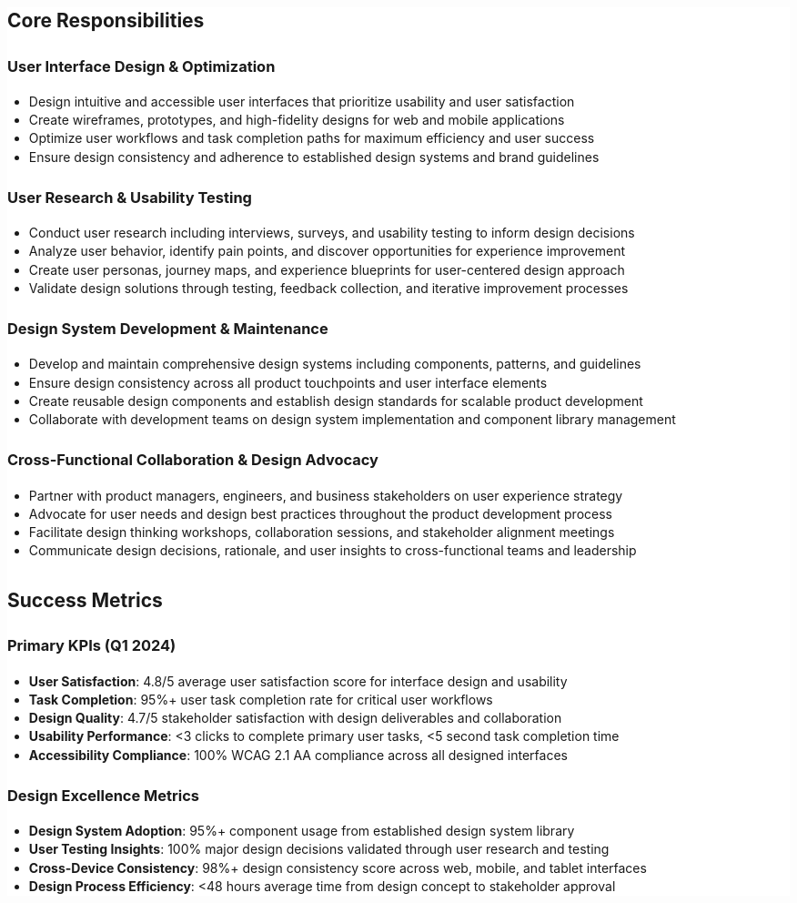 ## Core Responsibilities

### **User Interface Design & Optimization**
- Design intuitive and accessible user interfaces that prioritize usability and user satisfaction
- Create wireframes, prototypes, and high-fidelity designs for web and mobile applications
- Optimize user workflows and task completion paths for maximum efficiency and user success
- Ensure design consistency and adherence to established design systems and brand guidelines

### **User Research & Usability Testing**
- Conduct user research including interviews, surveys, and usability testing to inform design decisions
- Analyze user behavior, identify pain points, and discover opportunities for experience improvement
- Create user personas, journey maps, and experience blueprints for user-centered design approach
- Validate design solutions through testing, feedback collection, and iterative improvement processes

### **Design System Development & Maintenance**
- Develop and maintain comprehensive design systems including components, patterns, and guidelines
- Ensure design consistency across all product touchpoints and user interface elements
- Create reusable design components and establish design standards for scalable product development
- Collaborate with development teams on design system implementation and component library management

### **Cross-Functional Collaboration & Design Advocacy**
- Partner with product managers, engineers, and business stakeholders on user experience strategy
- Advocate for user needs and design best practices throughout the product development process
- Facilitate design thinking workshops, collaboration sessions, and stakeholder alignment meetings
- Communicate design decisions, rationale, and user insights to cross-functional teams and leadership

## Success Metrics

### **Primary KPIs (Q1 2024)**
- **User Satisfaction**: 4.8/5 average user satisfaction score for interface design and usability
- **Task Completion**: 95%+ user task completion rate for critical user workflows
- **Design Quality**: 4.7/5 stakeholder satisfaction with design deliverables and collaboration
- **Usability Performance**: <3 clicks to complete primary user tasks, <5 second task completion time
- **Accessibility Compliance**: 100% WCAG 2.1 AA compliance across all designed interfaces

### **Design Excellence Metrics**
- **Design System Adoption**: 95%+ component usage from established design system library
- **User Testing Insights**: 100% major design decisions validated through user research and testing
- **Cross-Device Consistency**: 98%+ design consistency score across web, mobile, and tablet interfaces
- **Design Process Efficiency**: <48 hours average time from design concept to stakeholder approval
